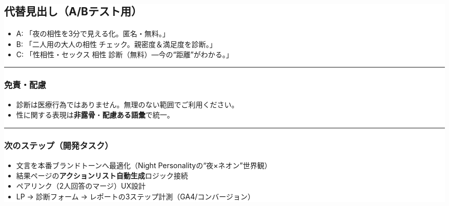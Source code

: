 
## 代替見出し（A/Bテスト用）

* A: 「夜の相性を3分で見える化。匿名・無料。」
* B: 「二人用の大人の相性 チェック。親密度＆満足度を診断。」
* C: 「性相性・セックス 相性 診断（無料）—今の“距離”がわかる。」

---

### 免責・配慮

* 診断は医療行為ではありません。無理のない範囲でご利用ください。
* 性に関する表現は**非露骨**・**配慮ある語彙**で統一。

---

### 次のステップ（開発タスク）

* 文言を本番ブランドトーンへ最適化（Night Personalityの“夜×ネオン”世界観）
* 結果ページの**アクションリスト自動生成**ロジック接続
* ペアリンク（2人回答のマージ）UX設計
* LP → 診断フォーム → レポートの3ステップ計測（GA4/コンバージョン）
